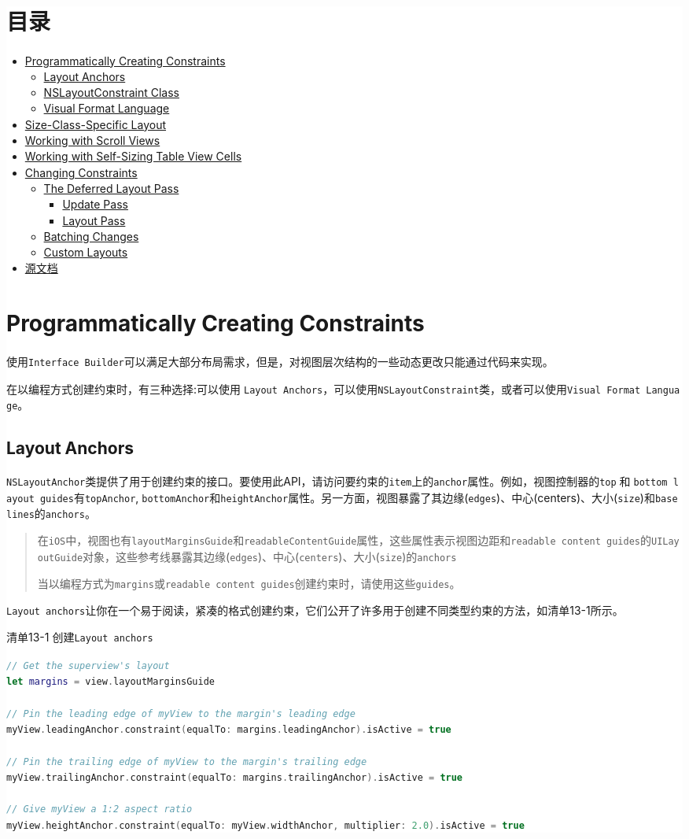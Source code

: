 # 目录

   * [Programmatically Creating Constraints](#programmatically-creating-constraints)
      * [Layout Anchors](#layout-anchors)
      * [NSLayoutConstraint Class](#nslayoutconstraint-class)
      * [Visual Format Language](#visual-format-language)
   * [Size-Class-Specific Layout](#size-class-specific-layout)
   * [Working with Scroll Views](#working-with-scroll-views)
   * [Working with Self-Sizing Table View Cells](#working-with-self-sizing-table-view-cells)
   * [Changing Constraints](#changing-constraints)
      * [The Deferred Layout Pass](#the-deferred-layout-pass)
         * [Update Pass](#update-pass)
         * [Layout Pass](#layout-pass)
      * [Batching Changes](#batching-changes)
      * [Custom Layouts](#custom-layouts)
   * [源文档](#源文档)

# Programmatically Creating Constraints

使用`Interface Builder`可以满足大部分布局需求，但是，对视图层次结构的一些动态更改只能通过代码来实现。

在以编程方式创建约束时，有三种选择:可以使用 `Layout Anchors`，可以使用`NSLayoutConstraint`类，或者可以使用`Visual Format Language`。

## Layout Anchors

`NSLayoutAnchor`类提供了用于创建约束的接口。要使用此API，请访问要约束的`item`上的`anchor`属性。例如，视图控制器的`top` 和 `bottom layout guides`有`topAnchor`, `bottomAnchor`和`heightAnchor`属性。另一方面，视图暴露了其边缘(`edges`)、中心(centers)、大小(`size`)和`baselines`的`anchors`。

> 在`iOS`中，视图也有`layoutMarginsGuide`和`readableContentGuide`属性，这些属性表示视图边距和`readable content guides`的`UILayoutGuide`对象，这些参考线暴露其边缘(`edges`)、中心(`centers`)、大小(`size`)的`anchors`
>
> 当以编程方式为`margins`或`readable content guides`创建约束时，请使用这些`guides`。

`Layout anchors`让你在一个易于阅读，紧凑的格式创建约束，它们公开了许多用于创建不同类型约束的方法，如清单13-1所示。

清单13-1 创建`Layout anchors`

```swift
// Get the superview's layout
let margins = view.layoutMarginsGuide
 
// Pin the leading edge of myView to the margin's leading edge
myView.leadingAnchor.constraint(equalTo: margins.leadingAnchor).isActive = true
 
// Pin the trailing edge of myView to the margin's trailing edge
myView.trailingAnchor.constraint(equalTo: margins.trailingAnchor).isActive = true
 
// Give myView a 1:2 aspect ratio
myView.heightAnchor.constraint(equalTo: myView.widthAnchor, multiplier: 2.0).isActive = true
```
